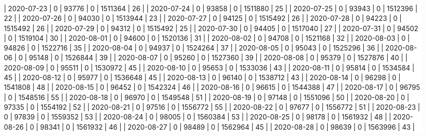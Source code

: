 | 2020-07-23 | 0 | 93776 | 0 | 1511364 | 26 |
| 2020-07-24 | 0 | 93858 | 0 | 1511880 | 25 |
| 2020-07-25 | 0 | 93943 | 0 | 1512396 | 22 |
| 2020-07-26 | 0 | 94030 | 0 | 1513944 | 23 |
| 2020-07-27 | 0 | 94125 | 0 | 1515492 | 26 |
| 2020-07-28 | 0 | 94223 | 0 | 1515492 | 26 |
| 2020-07-29 | 0 | 94312 | 0 | 1515492 | 25 |
| 2020-07-30 | 0 | 94405 | 0 | 1517040 | 27 |
| 2020-07-31 | 0 | 94502 | 0 | 1519104 | 30 |
| 2020-08-01 | 0 | 94600 | 0 | 1520136 | 31 |
| 2020-08-02 | 0 | 94708 | 0 | 1521168 | 32 |
| 2020-08-03 | 0 | 94826 | 0 | 1522716 | 35 |
| 2020-08-04 | 0 | 94937 | 0 | 1524264 | 37 |
| 2020-08-05 | 0 | 95043 | 0 | 1525296 | 36 |
| 2020-08-06 | 0 | 95148 | 0 | 1526844 | 39 |
| 2020-08-07 | 0 | 95260 | 0 | 1527360 | 39 |
| 2020-08-08 | 0 | 95379 | 0 | 1527876 | 40 |
| 2020-08-09 | 0 | 95511 | 0 | 1530972 | 45 |
| 2020-08-10 | 0 | 95653 | 0 | 1533036 | 43 |
| 2020-08-11 | 0 | 95814 | 0 | 1534584 | 45 |
| 2020-08-12 | 0 | 95977 | 0 | 1536648 | 45 |
| 2020-08-13 | 0 | 96140 | 0 | 1538712 | 43 |
| 2020-08-14 | 0 | 96298 | 0 | 1541808 | 48 |
| 2020-08-15 | 0 | 96452 | 0 | 1542324 | 46 |
| 2020-08-16 | 0 | 96615 | 0 | 1544388 | 47 |
| 2020-08-17 | 0 | 96795 | 0 | 1548516 | 55 |
| 2020-08-18 | 0 | 96970 | 0 | 1549548 | 51 |
| 2020-08-19 | 0 | 97148 | 0 | 1551096 | 50 |
| 2020-08-20 | 0 | 97335 | 0 | 1554192 | 52 |
| 2020-08-21 | 0 | 97516 | 0 | 1556772 | 55 |
| 2020-08-22 | 0 | 97677 | 0 | 1556772 | 51 |
| 2020-08-23 | 0 | 97839 | 0 | 1559352 | 53 |
| 2020-08-24 | 0 | 98005 | 0 | 1560384 | 53 |
| 2020-08-25 | 0 | 98178 | 0 | 1561932 | 48 |
| 2020-08-26 | 0 | 98341 | 0 | 1561932 | 46 |
| 2020-08-27 | 0 | 98489 | 0 | 1562964 | 45 |
| 2020-08-28 | 0 | 98639 | 0 | 1563996 | 43 |